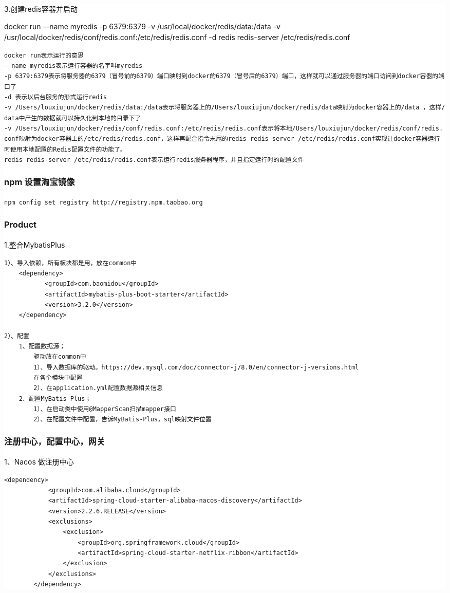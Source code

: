 3.创建redis容器并启动

docker run --name myredis -p 6379:6379 -v /usr/local/docker/redis/data:/data -v /usr/local/docker/redis/conf/redis.conf:/etc/redis/redis.conf -d redis redis-server /etc/redis/redis.conf

    docker run表示运行的意思
    --name myredis表示运行容器的名字叫myredis
    -p 6379:6379表示将服务器的6379（冒号前的6379）端口映射到docker的6379（冒号后的6379）端口，这样就可以通过服务器的端口访问到docker容器的端口了
    -d 表示以后台服务的形式运行redis
    -v /Users/louxiujun/docker/redis/data:/data表示将服务器上的/Users/louxiujun/docker/redis/data映射为docker容器上的/data ，这样/data中产生的数据就可以持久化到本地的目录下了
    -v /Users/louxiujun/docker/redis/conf/redis.conf:/etc/redis/redis.conf表示将本地/Users/louxiujun/docker/redis/conf/redis.conf映射为docker容器上的/etc/redis/redis.conf，这样再配合指令末尾的redis redis-server /etc/redis/redis.conf实现让docker容器运行时使用本地配置的Redis配置文件的功能了。
    redis redis-server /etc/redis/redis.conf表示运行redis服务器程序，并且指定运行时的配置文件

### npm 设置淘宝镜像
`npm config set registry http://registry.npm.taobao.org`

### Product

1.整合MybatisPlus
```
1）、导入依赖，所有板块都是用，放在common中
    <dependency>
           <groupId>com.baomidou</groupId>
           <artifactId>mybatis-plus-boot-starter</artifactId>
           <version>3.2.0</version>
    </dependency>
    
2）、配置
    1、配置数据源；
        驱动放在common中
        1）、导入数据库的驱动。https://dev.mysql.com/doc/connector-j/8.0/en/connector-j-versions.html
        在各个模块中配置
        2）、在application.yml配置数据源相关信息
    2、配置MyBatis-Plus；
        1）、在启动类中使用@MapperScan扫描mapper接口
        2）、在配置文件中配置，告诉MyBatis-Plus，sql映射文件位置
```

### 注册中心，配置中心，网关

1、Nacos 做注册中心
```
<dependency>
            <groupId>com.alibaba.cloud</groupId>
            <artifactId>spring-cloud-starter-alibaba-nacos-discovery</artifactId>
            <version>2.2.6.RELEASE</version>
            <exclusions>
                <exclusion>
                    <groupId>org.springframework.cloud</groupId>
                    <artifactId>spring-cloud-starter-netflix-ribbon</artifactId>
                </exclusion>
            </exclusions>
        </dependency>
```
 